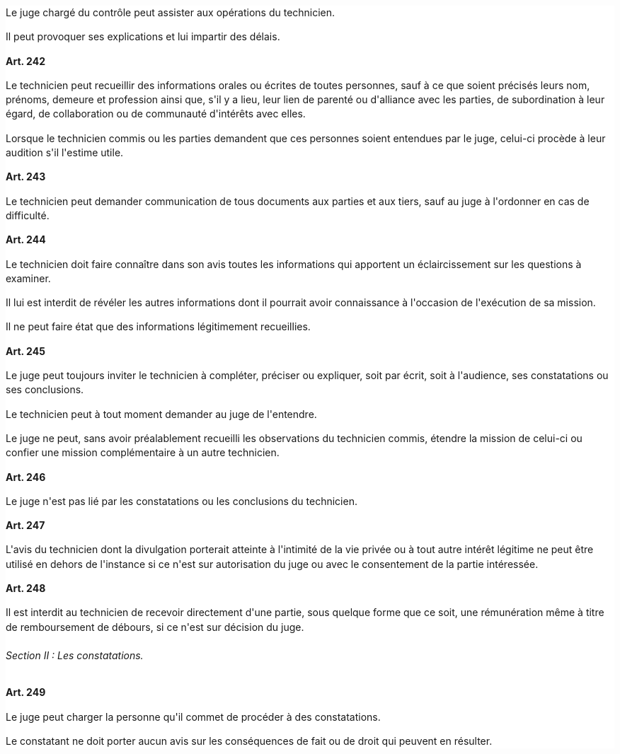 Le juge chargé du contrôle peut assister aux opérations du technicien.

Il peut provoquer ses explications et lui impartir des délais.

**Art. 242**

Le technicien peut recueillir des informations orales ou écrites de toutes personnes, sauf à ce que soient précisés leurs nom, prénoms, demeure et profession ainsi que, s'il y a lieu, leur lien de parenté ou d'alliance avec les parties, de subordination à leur égard, de collaboration ou de communauté d'intérêts avec elles.

Lorsque le technicien commis ou les parties demandent que ces personnes soient entendues par le juge, celui-ci procède à leur audition s'il l'estime utile.

**Art. 243**

Le technicien peut demander communication de tous documents aux parties et aux tiers, sauf au juge à l'ordonner en cas de difficulté.

**Art. 244**

Le technicien doit faire connaître dans son avis toutes les informations qui apportent un éclaircissement sur les questions à examiner.

Il lui est interdit de révéler les autres informations dont il pourrait avoir connaissance à l'occasion de l'exécution de sa mission.

Il ne peut faire état que des informations légitimement recueillies.

**Art. 245**

Le juge peut toujours inviter le technicien à compléter, préciser ou expliquer, soit par écrit, soit à l'audience, ses constatations ou ses conclusions.

Le technicien peut à tout moment demander au juge de l'entendre.

Le juge ne peut, sans avoir préalablement recueilli les observations du technicien commis, étendre la mission de celui-ci ou confier une mission complémentaire à un autre technicien.

**Art. 246**

Le juge n'est pas lié par les constatations ou les conclusions du technicien.

**Art. 247**

L'avis du technicien dont la divulgation porterait atteinte à l'intimité de la vie privée ou à tout autre intérêt légitime ne peut être utilisé en dehors de l'instance si ce n'est sur autorisation du juge ou avec le consentement de la partie intéressée.

**Art. 248**

Il est interdit au technicien de recevoir directement d'une partie, sous quelque forme que ce soit, une rémunération même à titre de remboursement de débours, si ce n'est sur décision du juge.

###### Section II : Les constatations.

**Art. 249**

Le juge peut charger la personne qu'il commet de procéder à des constatations.

Le constatant ne doit porter aucun avis sur les conséquences de fait ou de droit qui peuvent en résulter.
